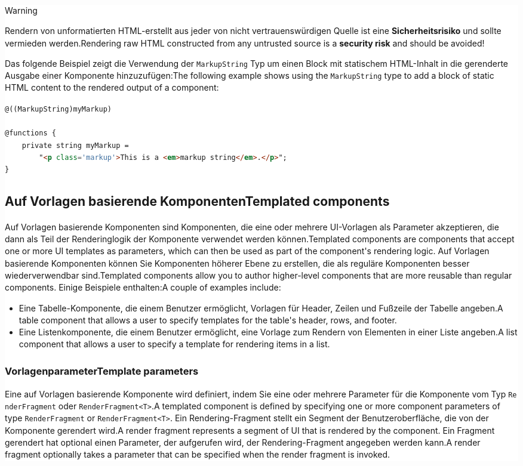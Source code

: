 > [!WARNING]
> <span data-ttu-id="05560-302">Rendern von unformatierten HTML-erstellt aus jeder von nicht vertrauenswürdigen Quelle ist eine **Sicherheitsrisiko** und sollte vermieden werden.</span><span class="sxs-lookup"><span data-stu-id="05560-302">Rendering raw HTML constructed from any untrusted source is a **security risk** and should be avoided!</span></span>

<span data-ttu-id="05560-303">Das folgende Beispiel zeigt die Verwendung der `MarkupString` Typ um einen Block mit statischem HTML-Inhalt in die gerenderte Ausgabe einer Komponente hinzuzufügen:</span><span class="sxs-lookup"><span data-stu-id="05560-303">The following example shows using the `MarkupString` type to add a block of static HTML content to the rendered output of a component:</span></span>

```html
@((MarkupString)myMarkup)

@functions {
    private string myMarkup = 
        "<p class='markup'>This is a <em>markup string</em>.</p>";
}
```

## <a name="templated-components"></a><span data-ttu-id="05560-304">Auf Vorlagen basierende Komponenten</span><span class="sxs-lookup"><span data-stu-id="05560-304">Templated components</span></span>

<span data-ttu-id="05560-305">Auf Vorlagen basierende Komponenten sind Komponenten, die eine oder mehrere UI-Vorlagen als Parameter akzeptieren, die dann als Teil der Renderinglogik der Komponente verwendet werden können.</span><span class="sxs-lookup"><span data-stu-id="05560-305">Templated components are components that accept one or more UI templates as parameters, which can then be used as part of the component's rendering logic.</span></span> <span data-ttu-id="05560-306">Auf Vorlagen basierende Komponenten können Sie Komponenten höherer Ebene zu erstellen, die als reguläre Komponenten besser wiederverwendbar sind.</span><span class="sxs-lookup"><span data-stu-id="05560-306">Templated components allow you to author higher-level components that are more reusable than regular components.</span></span> <span data-ttu-id="05560-307">Einige Beispiele enthalten:</span><span class="sxs-lookup"><span data-stu-id="05560-307">A couple of examples include:</span></span>

* <span data-ttu-id="05560-308">Eine Tabelle-Komponente, die einem Benutzer ermöglicht, Vorlagen für Header, Zeilen und Fußzeile der Tabelle angeben.</span><span class="sxs-lookup"><span data-stu-id="05560-308">A table component that allows a user to specify templates for the table's header, rows, and footer.</span></span>
* <span data-ttu-id="05560-309">Eine Listenkomponente, die einem Benutzer ermöglicht, eine Vorlage zum Rendern von Elementen in einer Liste angeben.</span><span class="sxs-lookup"><span data-stu-id="05560-309">A list component that allows a user to specify a template for rendering items in a list.</span></span>

### <a name="template-parameters"></a><span data-ttu-id="05560-310">Vorlagenparameter</span><span class="sxs-lookup"><span data-stu-id="05560-310">Template parameters</span></span>

<span data-ttu-id="05560-311">Eine auf Vorlagen basierende Komponente wird definiert, indem Sie eine oder mehrere Parameter für die Komponente vom Typ `RenderFragment` oder `RenderFragment<T>`.</span><span class="sxs-lookup"><span data-stu-id="05560-311">A templated component is defined by specifying one or more component parameters of type `RenderFragment` or `RenderFragment<T>`.</span></span> <span data-ttu-id="05560-312">Ein Rendering-Fragment stellt ein Segment der Benutzeroberfläche, die von der Komponente gerendert wird.</span><span class="sxs-lookup"><span data-stu-id="05560-312">A render fragment represents a segment of UI that is rendered by the component.</span></span> <span data-ttu-id="05560-313">Ein Fragment gerendert hat optional einen Parameter, der aufgerufen wird, der Rendering-Fragment angegeben werden kann.</span><span class="sxs-lookup"><span data-stu-id="05560-313">A render fragment optionally takes a parameter that can be specified when the render fragment is invoked.</span></span>
